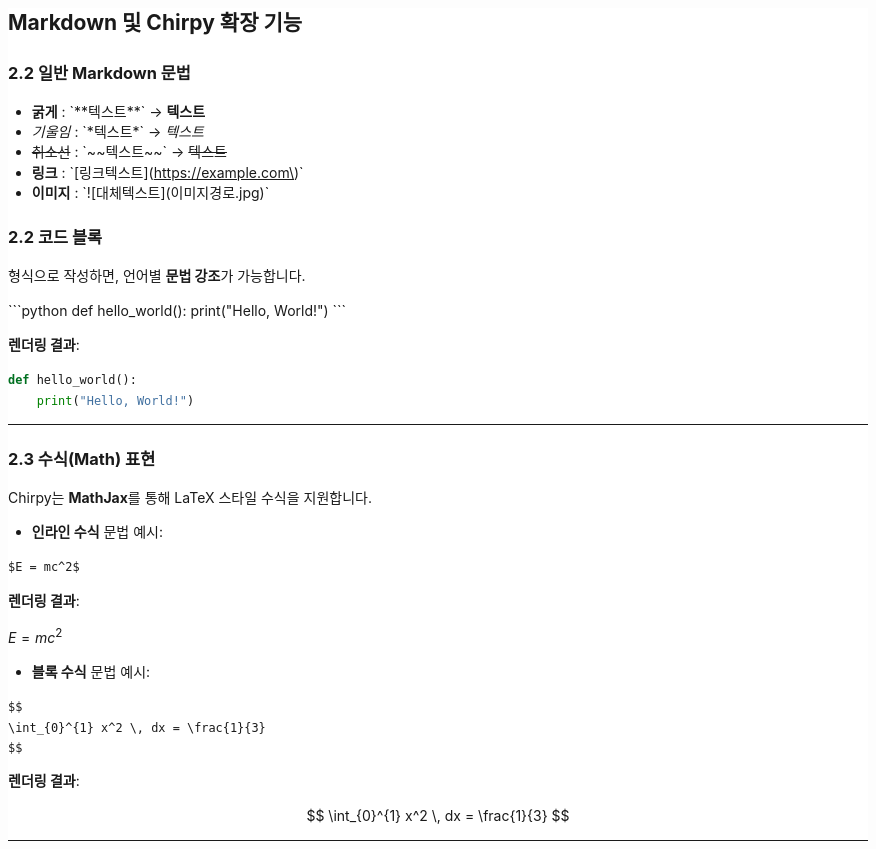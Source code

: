 
## Markdown 및 Chirpy 확장 기능
### 2.2 일반 Markdown 문법
- **굵게** : \`\*\*텍스트\*\*\` → **텍스트**  
- *기울임* : \`\*텍스트\*\` → *텍스트*  
- ~~취소선~~ : \`\~\~텍스트\~\~\` → ~~텍스트~~  
- **링크** : \`\[링크텍스트\]\(https://example.com\)\`  
- **이미지** : \`\!\[대체텍스트\]\(이미지경로.jpg\)\`

### 2.2 코드 블록

형식으로 작성하면, 언어별 **문법 강조**가 가능합니다.

\`\`\`python
def hello_world():
    print("Hello, World!")
\`\`\`

**렌더링 결과**:

```python
def hello_world():
    print("Hello, World!")
```

---

### 2.3 수식(Math) 표현

Chirpy는 **MathJax**를 통해 LaTeX 스타일 수식을 지원합니다.

- **인라인 수식** 문법 예시:

```
$E = mc^2$
```

**렌더링 결과**:

$E = mc^2$

- **블록 수식** 문법 예시:

```
$$
\int_{0}^{1} x^2 \, dx = \frac{1}{3}
$$
```

**렌더링 결과**:

$$
\int_{0}^{1} x^2 \, dx = \frac{1}{3}
$$

---


[^1]: 이 문장은 각주의 구체적인 설명입니다.
[^1]: 이 문장은 각주의 구체적인 설명입니다.
[^1]: 이 문장은 각주의 예시입니다.